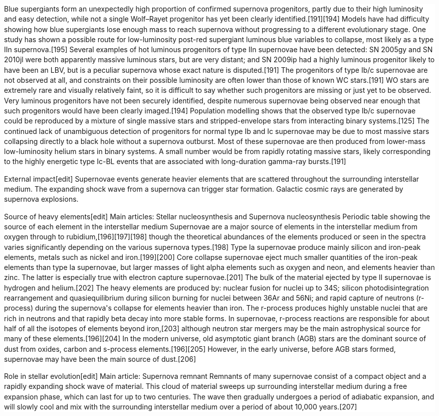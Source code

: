 Blue supergiants form an unexpectedly high proportion of confirmed supernova progenitors, partly due to their high luminosity and easy detection, while not a single Wolf–Rayet progenitor has yet been clearly identified.[191][194] Models have had difficulty showing how blue supergiants lose enough mass to reach supernova without progressing to a different evolutionary stage. One study has shown a possible route for low-luminosity post-red supergiant luminous blue variables to collapse, most likely as a type IIn supernova.[195] Several examples of hot luminous progenitors of type IIn supernovae have been detected: SN 2005gy and SN 2010jl were both apparently massive luminous stars, but are very distant; and SN 2009ip had a highly luminous progenitor likely to have been an LBV, but is a peculiar supernova whose exact nature is disputed.[191]
The progenitors of type Ib/c supernovae are not observed at all, and constraints on their possible luminosity are often lower than those of known WC stars.[191] WO stars are extremely rare and visually relatively faint, so it is difficult to say whether such progenitors are missing or just yet to be observed. Very luminous progenitors have not been securely identified, despite numerous supernovae being observed near enough that such progenitors would have been clearly imaged.[194] Population modelling shows that the observed type Ib/c supernovae could be reproduced by a mixture of single massive stars and stripped-envelope stars from interacting binary systems.[125] The continued lack of unambiguous detection of progenitors for normal type Ib and Ic supernovae may be due to most massive stars collapsing directly to a black hole without a supernova outburst. Most of these supernovae are then produced from lower-mass low-luminosity helium stars in binary systems. A small number would be from rapidly rotating massive stars, likely corresponding to the highly energetic type Ic-BL events that are associated with long-duration gamma-ray bursts.[191]

External impact[edit]
Supernovae events generate heavier elements that are scattered throughout the surrounding interstellar medium. The expanding shock wave from a supernova can trigger star formation. Galactic cosmic rays are generated by supernova explosions.

Source of heavy elements[edit]
Main articles: Stellar nucleosynthesis and Supernova nucleosynthesis
Periodic table showing the source of each element in the interstellar medium
Supernovae are a major source of elements in the interstellar medium from oxygen through to rubidium,[196][197][198] though the theoretical abundances of the elements produced or seen in the spectra varies significantly depending on the various supernova types.[198] Type Ia supernovae produce mainly silicon and iron-peak elements, metals such as nickel and iron.[199][200] Core collapse supernovae eject much smaller quantities of the iron-peak elements than type Ia supernovae, but larger masses of light alpha elements such as oxygen and neon, and elements heavier than zinc. The latter is especially true with electron capture supernovae.[201] The bulk of the material ejected by type II supernovae is hydrogen and helium.[202] The heavy elements are produced by: nuclear fusion for nuclei up to 34S; silicon photodisintegration rearrangement and quasiequilibrium during silicon burning for nuclei between 36Ar and 56Ni; and rapid capture of neutrons (r-process) during the supernova's collapse for elements heavier than iron.  The r-process produces highly unstable nuclei that are rich in neutrons and that rapidly beta decay into more stable forms. In supernovae, r-process reactions are responsible for about half of all the isotopes of elements beyond iron,[203] although neutron star mergers may be the main astrophysical source for many of these elements.[196][204]
In the modern universe, old asymptotic giant branch (AGB) stars are the dominant source of dust from oxides, carbon and s-process elements.[196][205] However, in the early universe, before AGB stars formed, supernovae may have been the main source of dust.[206]

Role in stellar evolution[edit]
Main article: Supernova remnant
Remnants of many supernovae consist of a compact object and a rapidly expanding shock wave of material. This cloud of material sweeps up surrounding interstellar medium during a free expansion phase, which can last for up to two centuries. The wave then gradually undergoes a period of adiabatic expansion, and will slowly cool and mix with the surrounding interstellar medium over a period of about 10,000 years.[207]
